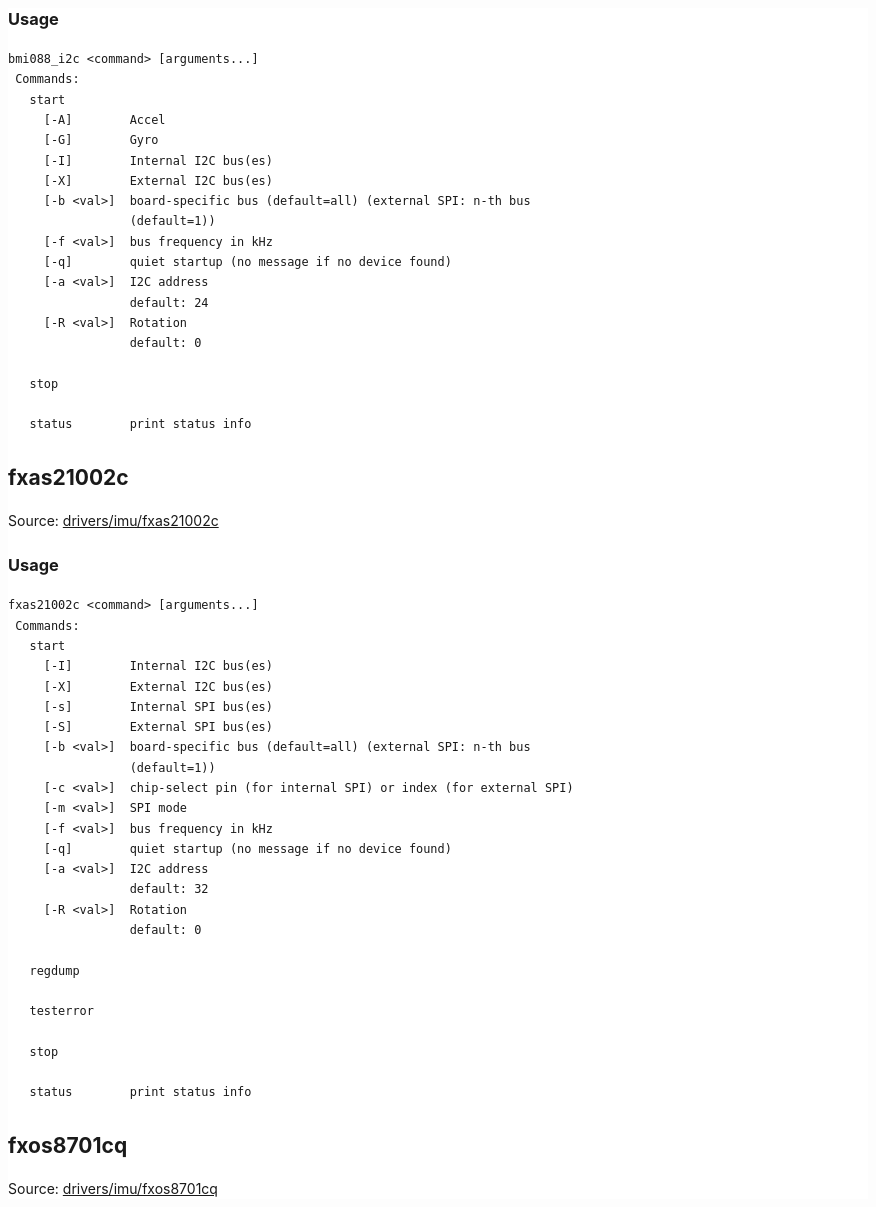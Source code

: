 <a id="bmi088_i2c_usage"></a>

### Usage
```
bmi088_i2c <command> [arguments...]
 Commands:
   start
     [-A]        Accel
     [-G]        Gyro
     [-I]        Internal I2C bus(es)
     [-X]        External I2C bus(es)
     [-b <val>]  board-specific bus (default=all) (external SPI: n-th bus
                 (default=1))
     [-f <val>]  bus frequency in kHz
     [-q]        quiet startup (no message if no device found)
     [-a <val>]  I2C address
                 default: 24
     [-R <val>]  Rotation
                 default: 0

   stop

   status        print status info
```
## fxas21002c
Source: [drivers/imu/fxas21002c](https://github.com/PX4/PX4-Autopilot/tree/master/src/drivers/imu/fxas21002c)

<a id="fxas21002c_usage"></a>

### Usage
```
fxas21002c <command> [arguments...]
 Commands:
   start
     [-I]        Internal I2C bus(es)
     [-X]        External I2C bus(es)
     [-s]        Internal SPI bus(es)
     [-S]        External SPI bus(es)
     [-b <val>]  board-specific bus (default=all) (external SPI: n-th bus
                 (default=1))
     [-c <val>]  chip-select pin (for internal SPI) or index (for external SPI)
     [-m <val>]  SPI mode
     [-f <val>]  bus frequency in kHz
     [-q]        quiet startup (no message if no device found)
     [-a <val>]  I2C address
                 default: 32
     [-R <val>]  Rotation
                 default: 0

   regdump

   testerror

   stop

   status        print status info
```
## fxos8701cq
Source: [drivers/imu/fxos8701cq](https://github.com/PX4/PX4-Autopilot/tree/master/src/drivers/imu/fxos8701cq)
